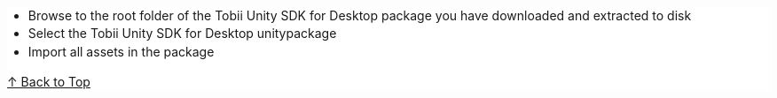 - Browse to the root folder of the Tobii Unity SDK for Desktop package you have downloaded and extracted to disk
- Select the Tobii Unity SDK for Desktop unitypackage
- Import all assets in the package

[&uarr; Back to Top](#user-manual)